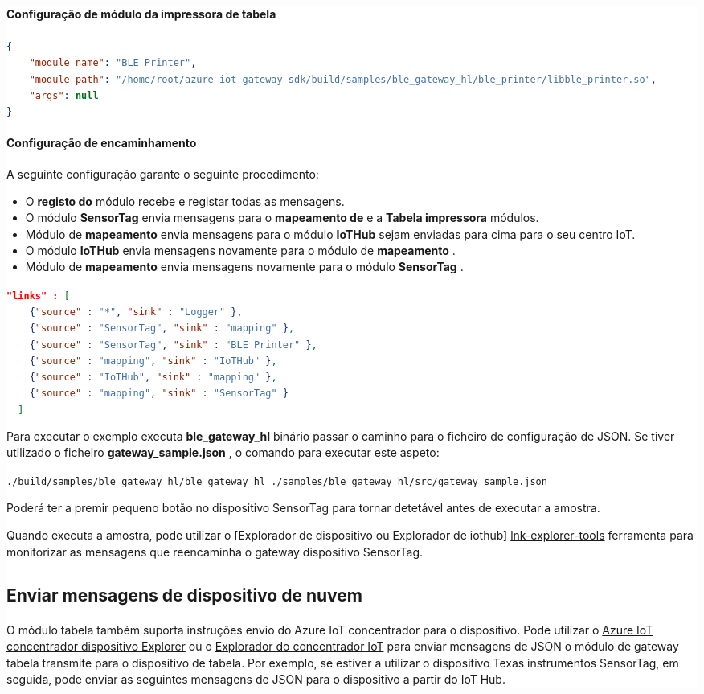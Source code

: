 
#### <a name="ble-printer-module-configuration"></a>Configuração de módulo da impressora de tabela

```json
{
    "module name": "BLE Printer",
    "module path": "/home/root/azure-iot-gateway-sdk/build/samples/ble_gateway_hl/ble_printer/libble_printer.so",
    "args": null
}
```

#### <a name="routing-configuration"></a>Configuração de encaminhamento

A seguinte configuração garante o seguinte procedimento:
- O **registo do** módulo recebe e registar todas as mensagens.
- O módulo **SensorTag** envia mensagens para o **mapeamento de** e a **Tabela impressora** módulos.
- Módulo de **mapeamento** envia mensagens para o módulo **IoTHub** sejam enviadas para cima para o seu centro IoT.
- O módulo **IoTHub** envia mensagens novamente para o módulo de **mapeamento** .
- Módulo de **mapeamento** envia mensagens novamente para o módulo **SensorTag** .

```json
"links" : [
    {"source" : "*", "sink" : "Logger" },
    {"source" : "SensorTag", "sink" : "mapping" },
    {"source" : "SensorTag", "sink" : "BLE Printer" },
    {"source" : "mapping", "sink" : "IoTHub" },
    {"source" : "IoTHub", "sink" : "mapping" },
    {"source" : "mapping", "sink" : "SensorTag" }
  ]
```

Para executar o exemplo executa **ble_gateway_hl** binário passar o caminho para o ficheiro de configuração de JSON. Se tiver utilizado o ficheiro **gateway_sample.json** , o comando para executar este aspeto:

```
./build/samples/ble_gateway_hl/ble_gateway_hl ./samples/ble_gateway_hl/src/gateway_sample.json
```

Poderá ter a premir pequeno botão no dispositivo SensorTag para tornar detetável antes de executar a amostra.

Quando executa a amostra, pode utilizar o [Explorador de dispositivo ou Explorador de iothub] [ lnk-explorer-tools] ferramenta para monitorizar as mensagens que reencaminha o gateway dispositivo SensorTag.

## <a name="send-cloud-to-device-messages"></a>Enviar mensagens de dispositivo de nuvem

O módulo tabela também suporta instruções envio do Azure IoT concentrador para o dispositivo. Pode utilizar o [Azure IoT concentrador dispositivo Explorer](https://github.com/Azure/azure-iot-sdks/blob/master/tools/DeviceExplorer/doc/how_to_use_device_explorer.md) ou o [Explorador do concentrador IoT](https://github.com/Azure/azure-iot-sdks/tree/master/tools/iothub-explorer) para enviar mensagens de JSON o módulo de gateway tabela transmite para o dispositivo de tabela. Por exemplo, se estiver a utilizar o dispositivo Texas instrumentos SensorTag, em seguida, pode enviar as seguintes mensagens de JSON para o dispositivo a partir do IoT Hub.


[lnk-ble-samplecode]: https://github.com/Azure/azure-iot-gateway-sdk/blob/master/samples/ble_gateway_hl
[lnk-free-trial]: https://azure.microsoft.com/pricing/free-trial/
[lnk-explorer-tools]: https://github.com/Azure/azure-iot-sdks/blob/master/doc/manage_iot_hub.md
[lnk-setup-win64]: https://software.intel.com/get-started-edison-windows
[lnk-setup-win32]: https://software.intel.com/get-started-edison-windows-32
[lnk-setup-osx]: https://software.intel.com/get-started-edison-osx
[lnk-setup-linux]: https://software.intel.com/get-started-edison-linux
[lnk-sdk]: https://github.com/Azure/azure-iot-gateway-sdk/
[lnk-devguide]: iot-hub-devguide.md
[lnk-create-hub]: iot-hub-create-through-portal.md 